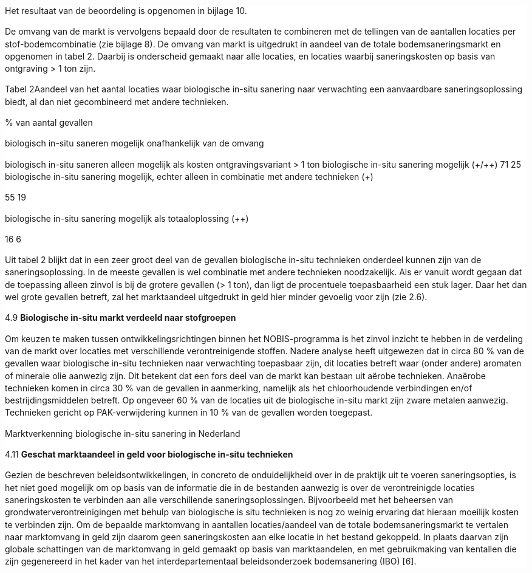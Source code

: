 Het resultaat van de beoordeling is opgenomen in bijlage 10. 

De omvang van de markt is vervolgens bepaald door de resultaten te combineren met de tellingen van de aantallen locaties per stof-bodemcombinatie (zie bijlage 8). De omvang van markt is uitgedrukt in aandeel van de totale bodemsaneringsmarkt en opgenomen in tabel 2. Daarbij is onderscheid gemaakt naar alle locaties, en locaties waarbij saneringskosten op basis van ontgraving > 1 ton zijn. 

 Tabel 2Aandeel van het aantal locaties waar biologische in-situ sanering naar verwachting een aanvaardbare saneringsoplossing biedt, al dan niet gecombineerd met andere technieken. 

 % van aantal gevallen 

 biologisch in-situ saneren mogelijk onafhankelijk van de omvang 

 biologisch in-situ saneren alleen mogelijk als kosten ontgravingsvariant > 1 ton biologische in-situ sanering mogelijk (+/++) 71 25 biologische in-situ sanering mogelijk, echter alleen in combinatie met andere technieken (+) 

 55 19 

 biologische in-situ sanering mogelijk als totaaloplossing (++) 

 16 6 

Uit tabel 2 blijkt dat in een zeer groot deel van de gevallen biologische in-situ technieken onderdeel kunnen zijn van de saneringsoplossing. In de meeste gevallen is wel combinatie met andere technieken noodzakelijk. Als er vanuit wordt gegaan dat de toepassing alleen zinvol is bij de grotere gevallen (> 1 ton), dan ligt de procentuele toepasbaarheid een stuk lager. Daar het dan wel grote gevallen betreft, zal het marktaandeel uitgedrukt in geld hier minder gevoelig voor zijn (zie 2.6). 

4.9 **Biologische in-situ markt verdeeld naar stofgroepen** 

Om keuzen te maken tussen ontwikkelingsrichtingen binnen het NOBIS-programma is het zinvol inzicht te hebben in de verdeling van de markt over locaties met verschillende verontreinigende stoffen. Nadere analyse heeft uitgewezen dat in circa 80 % van de gevallen waar biologische in-situ technieken naar verwachting toepasbaar zijn, dit locaties betreft waar (onder andere) aromaten of minerale olie aanwezig zijn. Dit betekent dat een fors deel van de markt kan bestaan uit aërobe technieken. Anaërobe technieken komen in circa 30 % van de gevallen in aanmerking, namelijk als het chloorhoudende verbindingen en/of bestrijdingsmiddelen betreft. Op ongeveer 60 % van de locaties uit de biologische in-situ markt zijn zware metalen aanwezig. Technieken gericht op PAK-verwijdering kunnen in 10 % van de gevallen worden toegepast. 


Marktverkenning biologische in-situ sanering in Nederland 

4.11 **Geschat marktaandeel in geld voor biologische in-situ technieken** 

Gezien de beschreven beleidsontwikkelingen, in concreto de onduidelijkheid over in de praktijk uit te voeren saneringsopties, is het niet goed mogelijk om op basis van de informatie die in de bestanden aanwezig is over de verontreinigde locaties saneringskosten te verbinden aan alle verschillende saneringsoplossingen. Bijvoorbeeld met het beheersen van grondwaterverontreinigingen met behulp van biologische is situ technieken is nog zo weinig ervaring dat hieraan moeilijk kosten te verbinden zijn. Om de bepaalde marktomvang in aantallen locaties/aandeel van de totale bodemsaneringsmarkt te vertalen naar marktomvang in geld zijn daarom geen saneringskosten aan elke locatie in het bestand gekoppeld. In plaats daarvan zijn globale schattingen van de marktomvang in geld gemaakt op basis van marktaandelen, en met gebruikmaking van kentallen die zijn gegenereerd in het kader van het interdepartementaal beleidsonderzoek bodemsanering (IBO) [6]. 
